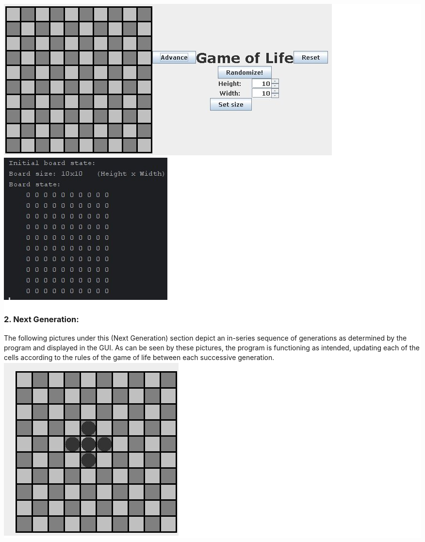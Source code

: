 ![](./Pictures/inti_1.jpg)
![](./Pictures/init_2.jpg)

### 2. Next Generation:
The following pictures under this (Next Generation) section depict an in-series sequence of generations as determined by the program and displayed in the GUI. As can be seen by these pictures, the program is functioning as intended, updating each of the cells according to the rules of the game of life between each successive generation.
![](./Pictures/next_gen_1.jpg)
